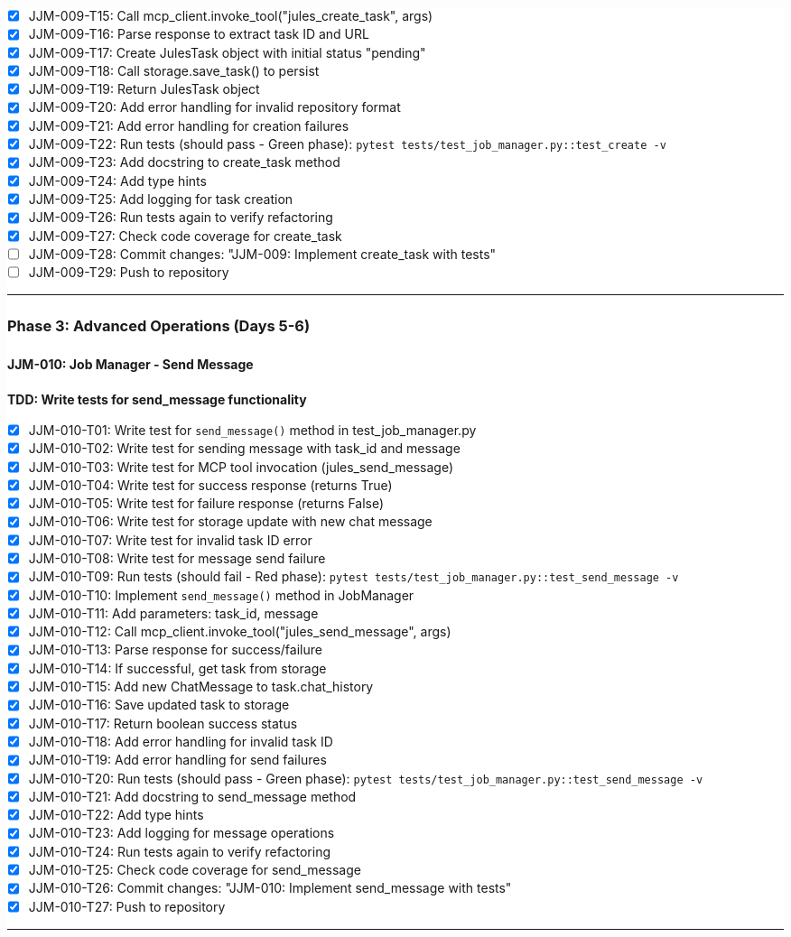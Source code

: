 - [x] JJM-009-T15: Call mcp_client.invoke_tool("jules_create_task", args)
- [x] JJM-009-T16: Parse response to extract task ID and URL
- [x] JJM-009-T17: Create JulesTask object with initial status "pending"
- [x] JJM-009-T18: Call storage.save_task() to persist
- [x] JJM-009-T19: Return JulesTask object
- [x] JJM-009-T20: Add error handling for invalid repository format
- [x] JJM-009-T21: Add error handling for creation failures
- [x] JJM-009-T22: Run tests (should pass - Green phase): `pytest tests/test_job_manager.py::test_create -v`
- [x] JJM-009-T23: Add docstring to create_task method
- [x] JJM-009-T24: Add type hints
- [x] JJM-009-T25: Add logging for task creation
- [x] JJM-009-T26: Run tests again to verify refactoring
- [x] JJM-009-T27: Check code coverage for create_task
- [ ] JJM-009-T28: Commit changes: "JJM-009: Implement create_task with tests"
- [ ] JJM-009-T29: Push to repository

---

### Phase 3: Advanced Operations (Days 5-6)

#### JJM-010: Job Manager - Send Message
**TDD: Write tests for send_message functionality**

- [x] JJM-010-T01: Write test for `send_message()` method in test_job_manager.py
- [x] JJM-010-T02: Write test for sending message with task_id and message
- [x] JJM-010-T03: Write test for MCP tool invocation (jules_send_message)
- [x] JJM-010-T04: Write test for success response (returns True)
- [x] JJM-010-T05: Write test for failure response (returns False)
- [x] JJM-010-T06: Write test for storage update with new chat message
- [x] JJM-010-T07: Write test for invalid task ID error
- [x] JJM-010-T08: Write test for message send failure
- [x] JJM-010-T09: Run tests (should fail - Red phase): `pytest tests/test_job_manager.py::test_send_message -v`
- [x] JJM-010-T10: Implement `send_message()` method in JobManager
- [x] JJM-010-T11: Add parameters: task_id, message
- [x] JJM-010-T12: Call mcp_client.invoke_tool("jules_send_message", args)
- [x] JJM-010-T13: Parse response for success/failure
- [x] JJM-010-T14: If successful, get task from storage
- [x] JJM-010-T15: Add new ChatMessage to task.chat_history
- [x] JJM-010-T16: Save updated task to storage
- [x] JJM-010-T17: Return boolean success status
- [x] JJM-010-T18: Add error handling for invalid task ID
- [x] JJM-010-T19: Add error handling for send failures
- [x] JJM-010-T20: Run tests (should pass - Green phase): `pytest tests/test_job_manager.py::test_send_message -v`
- [x] JJM-010-T21: Add docstring to send_message method
- [x] JJM-010-T22: Add type hints
- [x] JJM-010-T23: Add logging for message operations
- [x] JJM-010-T24: Run tests again to verify refactoring
- [x] JJM-010-T25: Check code coverage for send_message
- [x] JJM-010-T26: Commit changes: "JJM-010: Implement send_message with tests"
- [x] JJM-010-T27: Push to repository

---